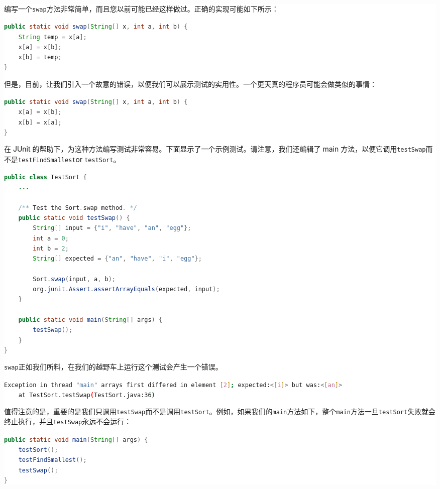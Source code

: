编写一个`swap`方法非常简单，而且您以前可能已经这样做过。正确的实现可能如下所示：

```java
public static void swap(String[] x, int a, int b) {
    String temp = x[a];
    x[a] = x[b];
    x[b] = temp;
}
```

但是，目前，让我们引入一个故意的错误，以便我们可以展示测试的实用性。一个更天真的程序员可能会做类似的事情：

```java
public static void swap(String[] x, int a, int b) {    
    x[a] = x[b];
    x[b] = x[a];
}
```

在 JUnit 的帮助下，为这种方法编写测试非常容易。下面显示了一个示例测试。请注意，我们还编辑了 main 方法，以便它调用`testSwap`而不是`testFindSmallest`or `testSort`。

```java
public class TestSort {
    ...    

    /** Test the Sort.swap method. */
    public static void testSwap() {
        String[] input = {"i", "have", "an", "egg"};
        int a = 0;
        int b = 2;
        String[] expected = {"an", "have", "i", "egg"};

        Sort.swap(input, a, b);
        org.junit.Assert.assertArrayEquals(expected, input);
    }

    public static void main(String[] args) {
        testSwap();
    }
}
```

`swap`正如我们所料，在我们的越野车上运行这个测试会产生一个错误。

```sh
Exception in thread "main" arrays first differed in element [2]; expected:<[i]> but was:<[an]>
    at TestSort.testSwap(TestSort.java:36)
```

值得注意的是，重要的是我们只调用`testSwap`而不是调用`testSort`。例如，如果我们的`main`方法如下，整个`main`方法一旦`testSort`失败就会终止执行，并且`testSwap`永远不会运行：

```java
public static void main(String[] args) {
    testSort();
    testFindSmallest();
    testSwap();
}
```
